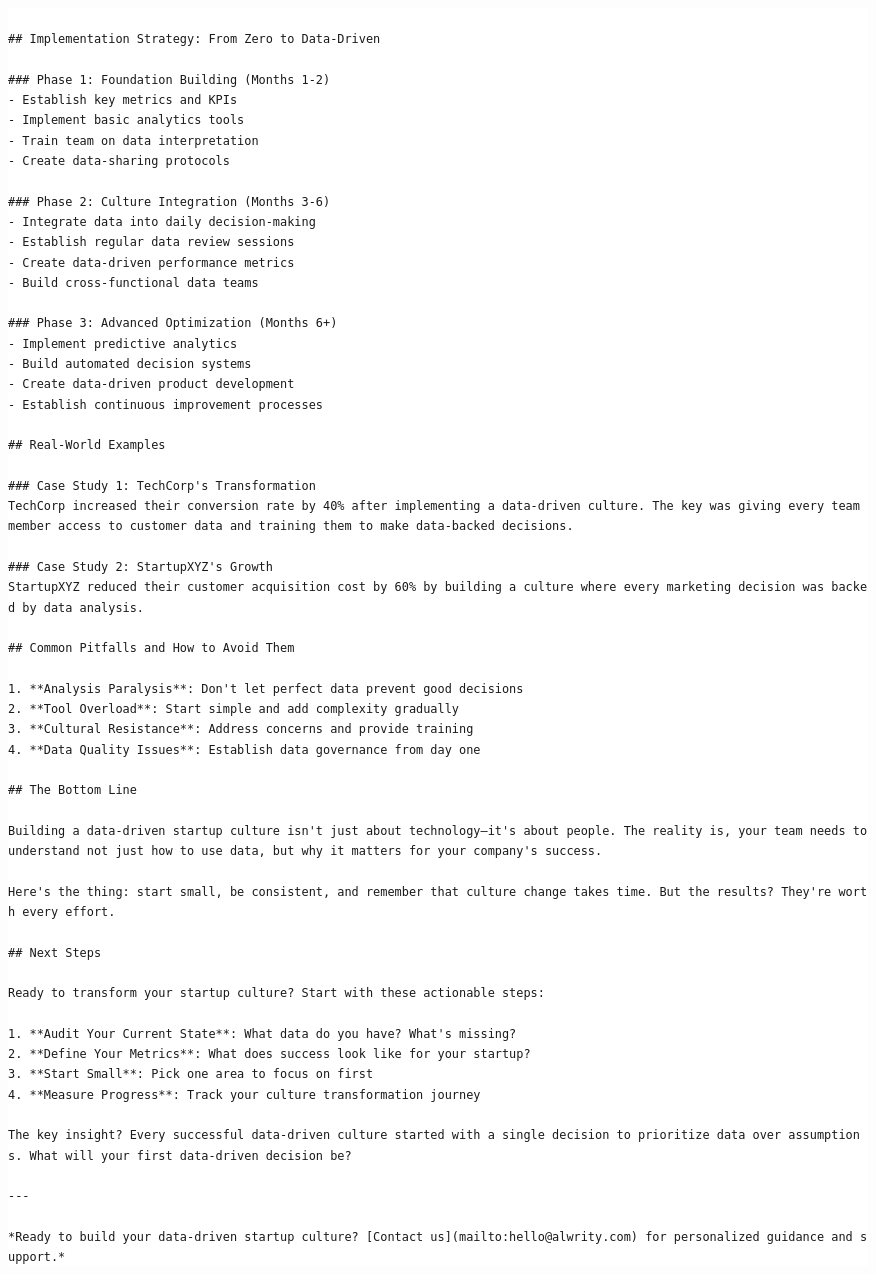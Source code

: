 ```

## Implementation Strategy: From Zero to Data-Driven

### Phase 1: Foundation Building (Months 1-2)
- Establish key metrics and KPIs
- Implement basic analytics tools
- Train team on data interpretation
- Create data-sharing protocols

### Phase 2: Culture Integration (Months 3-6)
- Integrate data into daily decision-making
- Establish regular data review sessions
- Create data-driven performance metrics
- Build cross-functional data teams

### Phase 3: Advanced Optimization (Months 6+)
- Implement predictive analytics
- Build automated decision systems
- Create data-driven product development
- Establish continuous improvement processes

## Real-World Examples

### Case Study 1: TechCorp's Transformation
TechCorp increased their conversion rate by 40% after implementing a data-driven culture. The key was giving every team member access to customer data and training them to make data-backed decisions.

### Case Study 2: StartupXYZ's Growth
StartupXYZ reduced their customer acquisition cost by 60% by building a culture where every marketing decision was backed by data analysis.

## Common Pitfalls and How to Avoid Them

1. **Analysis Paralysis**: Don't let perfect data prevent good decisions
2. **Tool Overload**: Start simple and add complexity gradually
3. **Cultural Resistance**: Address concerns and provide training
4. **Data Quality Issues**: Establish data governance from day one

## The Bottom Line

Building a data-driven startup culture isn't just about technology—it's about people. The reality is, your team needs to understand not just how to use data, but why it matters for your company's success.

Here's the thing: start small, be consistent, and remember that culture change takes time. But the results? They're worth every effort.

## Next Steps

Ready to transform your startup culture? Start with these actionable steps:

1. **Audit Your Current State**: What data do you have? What's missing?
2. **Define Your Metrics**: What does success look like for your startup?
3. **Start Small**: Pick one area to focus on first
4. **Measure Progress**: Track your culture transformation journey

The key insight? Every successful data-driven culture started with a single decision to prioritize data over assumptions. What will your first data-driven decision be?

---

*Ready to build your data-driven startup culture? [Contact us](mailto:hello@alwrity.com) for personalized guidance and support.*
```